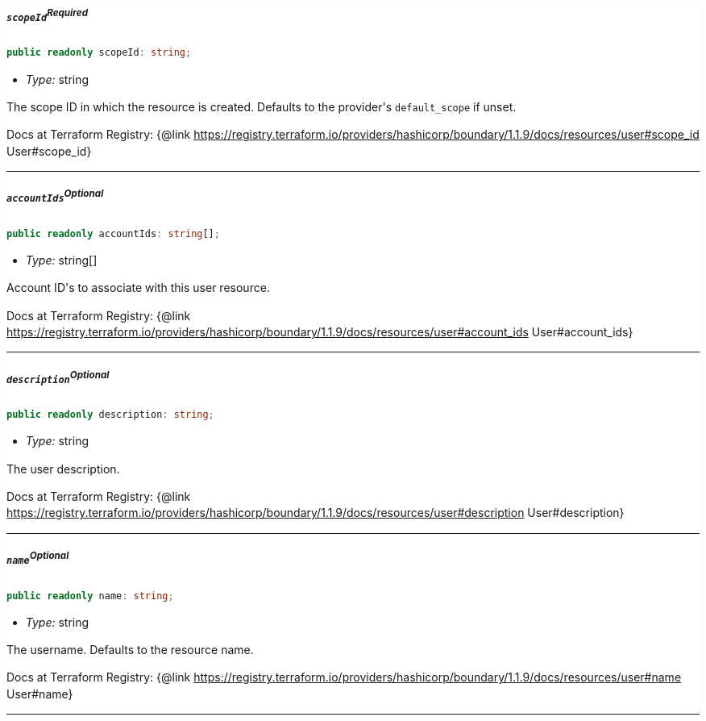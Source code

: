##### `scopeId`<sup>Required</sup> <a name="scopeId" id="@cdktf/provider-boundary.user.UserConfig.property.scopeId"></a>

```typescript
public readonly scopeId: string;
```

- *Type:* string

The scope ID in which the resource is created. Defaults to the provider's `default_scope` if unset.

Docs at Terraform Registry: {@link https://registry.terraform.io/providers/hashicorp/boundary/1.1.9/docs/resources/user#scope_id User#scope_id}

---

##### `accountIds`<sup>Optional</sup> <a name="accountIds" id="@cdktf/provider-boundary.user.UserConfig.property.accountIds"></a>

```typescript
public readonly accountIds: string[];
```

- *Type:* string[]

Account ID's to associate with this user resource.

Docs at Terraform Registry: {@link https://registry.terraform.io/providers/hashicorp/boundary/1.1.9/docs/resources/user#account_ids User#account_ids}

---

##### `description`<sup>Optional</sup> <a name="description" id="@cdktf/provider-boundary.user.UserConfig.property.description"></a>

```typescript
public readonly description: string;
```

- *Type:* string

The user description.

Docs at Terraform Registry: {@link https://registry.terraform.io/providers/hashicorp/boundary/1.1.9/docs/resources/user#description User#description}

---

##### `name`<sup>Optional</sup> <a name="name" id="@cdktf/provider-boundary.user.UserConfig.property.name"></a>

```typescript
public readonly name: string;
```

- *Type:* string

The username. Defaults to the resource name.

Docs at Terraform Registry: {@link https://registry.terraform.io/providers/hashicorp/boundary/1.1.9/docs/resources/user#name User#name}

---



